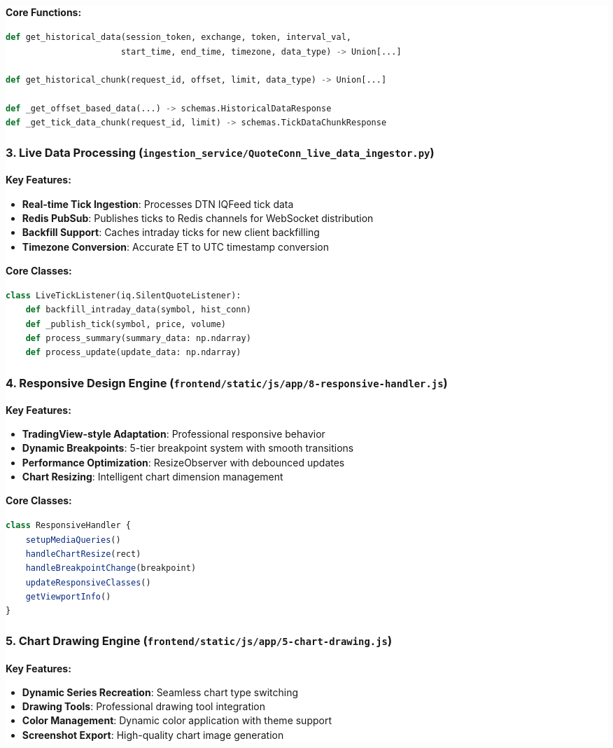 **Core Functions:**
```python
def get_historical_data(session_token, exchange, token, interval_val, 
                       start_time, end_time, timezone, data_type) -> Union[...]

def get_historical_chunk(request_id, offset, limit, data_type) -> Union[...]

def _get_offset_based_data(...) -> schemas.HistoricalDataResponse
def _get_tick_data_chunk(request_id, limit) -> schemas.TickDataChunkResponse
```

### **3. Live Data Processing** (`ingestion_service/QuoteConn_live_data_ingestor.py`)

**Key Features:**
- **Real-time Tick Ingestion**: Processes DTN IQFeed tick data
- **Redis PubSub**: Publishes ticks to Redis channels for WebSocket distribution
- **Backfill Support**: Caches intraday ticks for new client backfilling
- **Timezone Conversion**: Accurate ET to UTC timestamp conversion

**Core Classes:**
```python
class LiveTickListener(iq.SilentQuoteListener):
    def backfill_intraday_data(symbol, hist_conn)
    def _publish_tick(symbol, price, volume)
    def process_summary(summary_data: np.ndarray)
    def process_update(update_data: np.ndarray)
```

### **4. Responsive Design Engine** (`frontend/static/js/app/8-responsive-handler.js`)

**Key Features:**
- **TradingView-style Adaptation**: Professional responsive behavior
- **Dynamic Breakpoints**: 5-tier breakpoint system with smooth transitions
- **Performance Optimization**: ResizeObserver with debounced updates
- **Chart Resizing**: Intelligent chart dimension management

**Core Classes:**
```javascript
class ResponsiveHandler {
    setupMediaQueries()
    handleChartResize(rect)
    handleBreakpointChange(breakpoint)
    updateResponsiveClasses()
    getViewportInfo()
}
```

### **5. Chart Drawing Engine** (`frontend/static/js/app/5-chart-drawing.js`)

**Key Features:**
- **Dynamic Series Recreation**: Seamless chart type switching
- **Drawing Tools**: Professional drawing tool integration
- **Color Management**: Dynamic color application with theme support
- **Screenshot Export**: High-quality chart image generation
